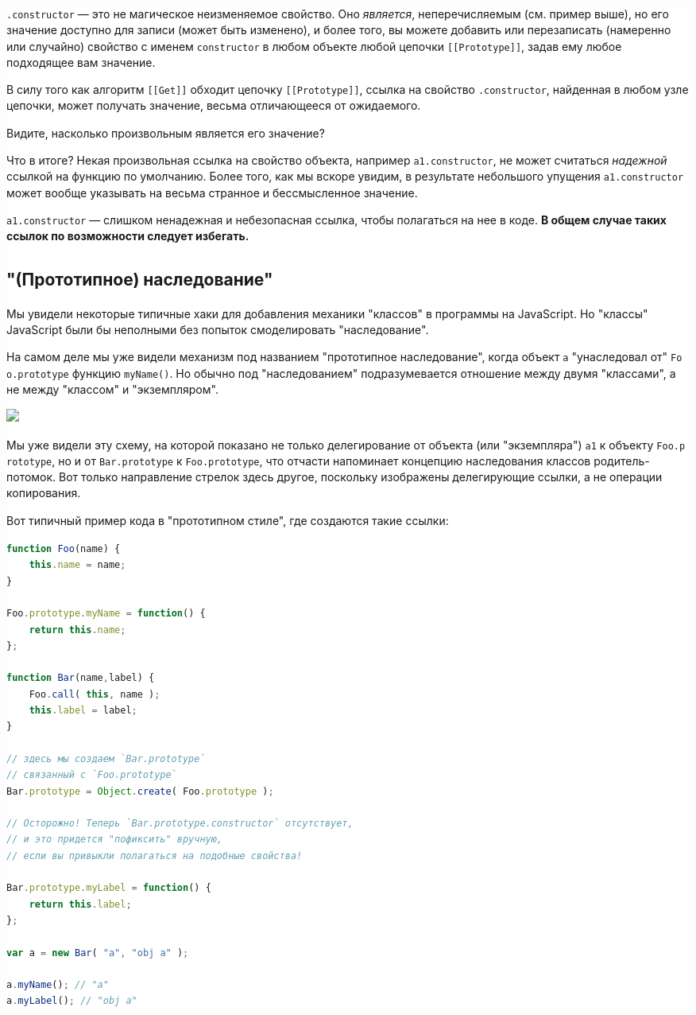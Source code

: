 `.constructor` — это не магическое неизменяемое свойство. Оно *является*, неперечисляемым (см. пример выше), но его значение доступно для записи (может быть изменено), и более того, вы можете добавить или перезаписать (намеренно или случайно) свойство с именем `constructor` в любом объекте любой цепочки `[[Prototype]]`, задав ему любое подходящее вам значение.

В силу того как алгоритм `[[Get]]` обходит цепочку `[[Prototype]]`, ссылка на свойство `.constructor`, найденная в любом узле цепочки, может получать значение, весьма отличающееся от ожидаемого.

Видите, насколько произвольным является его значение?

Что в итоге? Некая произвольная ссылка на свойство объекта, например `a1.constructor`, не может считаться *надежной* ссылкой на функцию по умолчанию. Более того, как мы вскоре увидим, в результате небольшого упущения `a1.constructor` может вообще указывать на весьма странное и бессмысленное значение.

`a1.constructor` — слишком ненадежная и небезопасная ссылка, чтобы полагаться на нее в коде. **В общем случае таких ссылок по возможности следует избегать.**

## "(Прототипное) наследование"

Мы увидели некоторые типичные хаки для добавления механики "классов" в программы на JavaScript. Но "классы" JavaScript были бы неполными без попыток смоделировать "наследование".

На самом деле мы уже видели механизм под названием "прототипное наследование", когда объект `a` "унаследовал от" `Foo.prototype` функцию `myName()`. Но обычно под "наследованием" подразумевается отношение между двумя "классами", а не между "классом" и "экземпляром".

<img src="https://github.com/azat-io/you-dont-know-js-ru/raw/master/this%20%26%20object%20prototypes/fig3.png">

Мы уже видели эту схему, на которой показано не только делегирование от объекта (или "экземпляра") `a1` к объекту `Foo.prototype`, но и от `Bar.prototype` к `Foo.prototype`, что отчасти напоминает концепцию наследования классов родитель-потомок. Вот только направление стрелок здесь другое, поскольку изображены делегирующие ссылки, а не операции копирования.

Вот типичный пример кода в "прототипном стиле", где создаются такие ссылки:

```js
function Foo(name) {
	this.name = name;
}

Foo.prototype.myName = function() {
	return this.name;
};

function Bar(name,label) {
	Foo.call( this, name );
	this.label = label;
}

// здесь мы создаем `Bar.prototype`
// связанный с `Foo.prototype`
Bar.prototype = Object.create( Foo.prototype );

// Осторожно! Теперь `Bar.prototype.constructor` отсутствует,
// и это придется "пофиксить" вручную, 
// если вы привыкли полагаться на подобные свойства!

Bar.prototype.myLabel = function() {
	return this.label;
};

var a = new Bar( "a", "obj a" );

a.myName(); // "a"
a.myLabel(); // "obj a"
```
